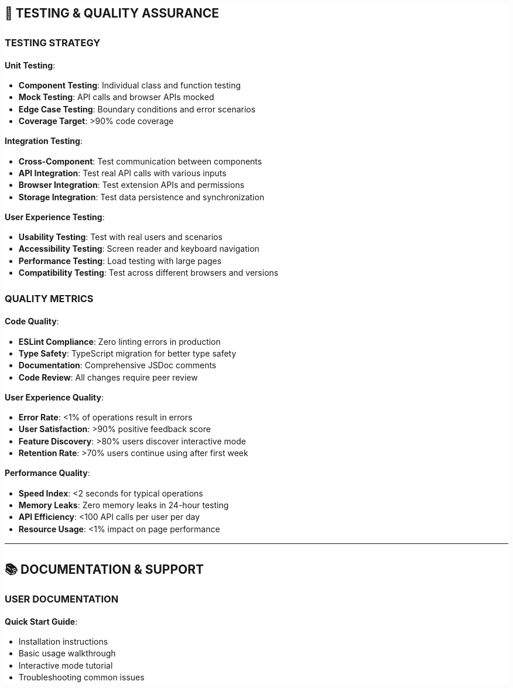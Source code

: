 
## 🧪 TESTING & QUALITY ASSURANCE

### TESTING STRATEGY

**Unit Testing**:
- **Component Testing**: Individual class and function testing
- **Mock Testing**: API calls and browser APIs mocked
- **Edge Case Testing**: Boundary conditions and error scenarios
- **Coverage Target**: >90% code coverage

**Integration Testing**:
- **Cross-Component**: Test communication between components
- **API Integration**: Test real API calls with various inputs
- **Browser Integration**: Test extension APIs and permissions
- **Storage Integration**: Test data persistence and synchronization

**User Experience Testing**:
- **Usability Testing**: Test with real users and scenarios
- **Accessibility Testing**: Screen reader and keyboard navigation
- **Performance Testing**: Load testing with large pages
- **Compatibility Testing**: Test across different browsers and versions

### QUALITY METRICS

**Code Quality**:
- **ESLint Compliance**: Zero linting errors in production
- **Type Safety**: TypeScript migration for better type safety
- **Documentation**: Comprehensive JSDoc comments
- **Code Review**: All changes require peer review

**User Experience Quality**:
- **Error Rate**: <1% of operations result in errors
- **User Satisfaction**: >90% positive feedback score
- **Feature Discovery**: >80% users discover interactive mode
- **Retention Rate**: >70% users continue using after first week

**Performance Quality**:
- **Speed Index**: <2 seconds for typical operations
- **Memory Leaks**: Zero memory leaks in 24-hour testing
- **API Efficiency**: <100 API calls per user per day
- **Resource Usage**: <1% impact on page performance

---

## 📚 DOCUMENTATION & SUPPORT

### USER DOCUMENTATION

**Quick Start Guide**:
- Installation instructions
- Basic usage walkthrough
- Interactive mode tutorial
- Troubleshooting common issues

